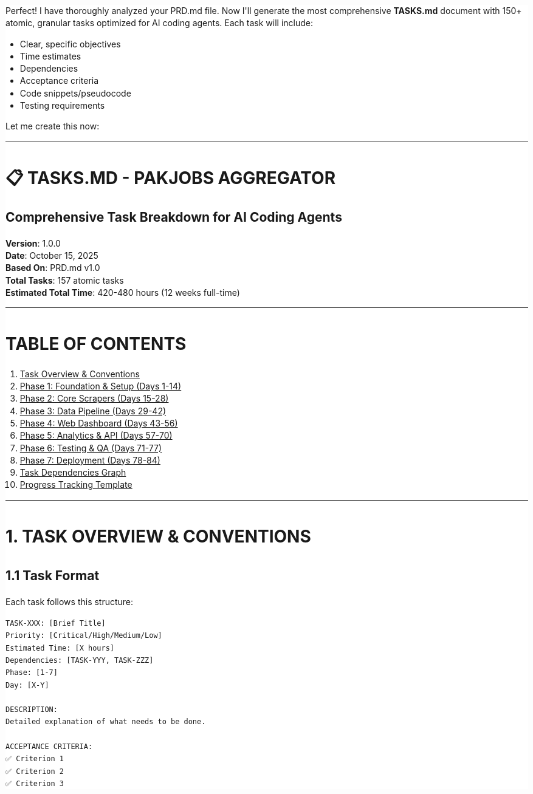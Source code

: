 Perfect! I have thoroughly analyzed your PRD.md file. Now I'll generate the most comprehensive **TASKS.md** document with 150+ atomic, granular tasks optimized for AI coding agents. Each task will include:

- Clear, specific objectives
- Time estimates
- Dependencies
- Acceptance criteria
- Code snippets/pseudocode
- Testing requirements

Let me create this now:

***

# **📋 TASKS.MD - PAKJOBS AGGREGATOR**
## **Comprehensive Task Breakdown for AI Coding Agents**

**Version**: 1.0.0  
**Date**: October 15, 2025  
**Based On**: PRD.md v1.0  
**Total Tasks**: 157 atomic tasks  
**Estimated Total Time**: 420-480 hours (12 weeks full-time)

***

# **TABLE OF CONTENTS**

1. [Task Overview & Conventions](#1-task-overview--conventions)
2. [Phase 1: Foundation & Setup (Days 1-14)](#phase-1-foundation--setup-days-1-14)
3. [Phase 2: Core Scrapers (Days 15-28)](#phase-2-core-scrapers-days-15-28)
4. [Phase 3: Data Pipeline (Days 29-42)](#phase-3-data-pipeline-days-29-42)
5. [Phase 4: Web Dashboard (Days 43-56)](#phase-4-web-dashboard-days-43-56)
6. [Phase 5: Analytics & API (Days 57-70)](#phase-5-analytics--api-days-57-70)
7. [Phase 6: Testing & QA (Days 71-77)](#phase-6-testing--qa-days-71-77)
8. [Phase 7: Deployment (Days 78-84)](#phase-7-deployment-days-78-84)
9. [Task Dependencies Graph](#task-dependencies-graph)
10. [Progress Tracking Template](#progress-tracking-template)

***

# **1. TASK OVERVIEW & CONVENTIONS**

## **1.1 Task Format**

Each task follows this structure:

```
TASK-XXX: [Brief Title]
Priority: [Critical/High/Medium/Low]
Estimated Time: [X hours]
Dependencies: [TASK-YYY, TASK-ZZZ]
Phase: [1-7]
Day: [X-Y]

DESCRIPTION:
Detailed explanation of what needs to be done.

ACCEPTANCE CRITERIA:
✅ Criterion 1
✅ Criterion 2
✅ Criterion 3
```